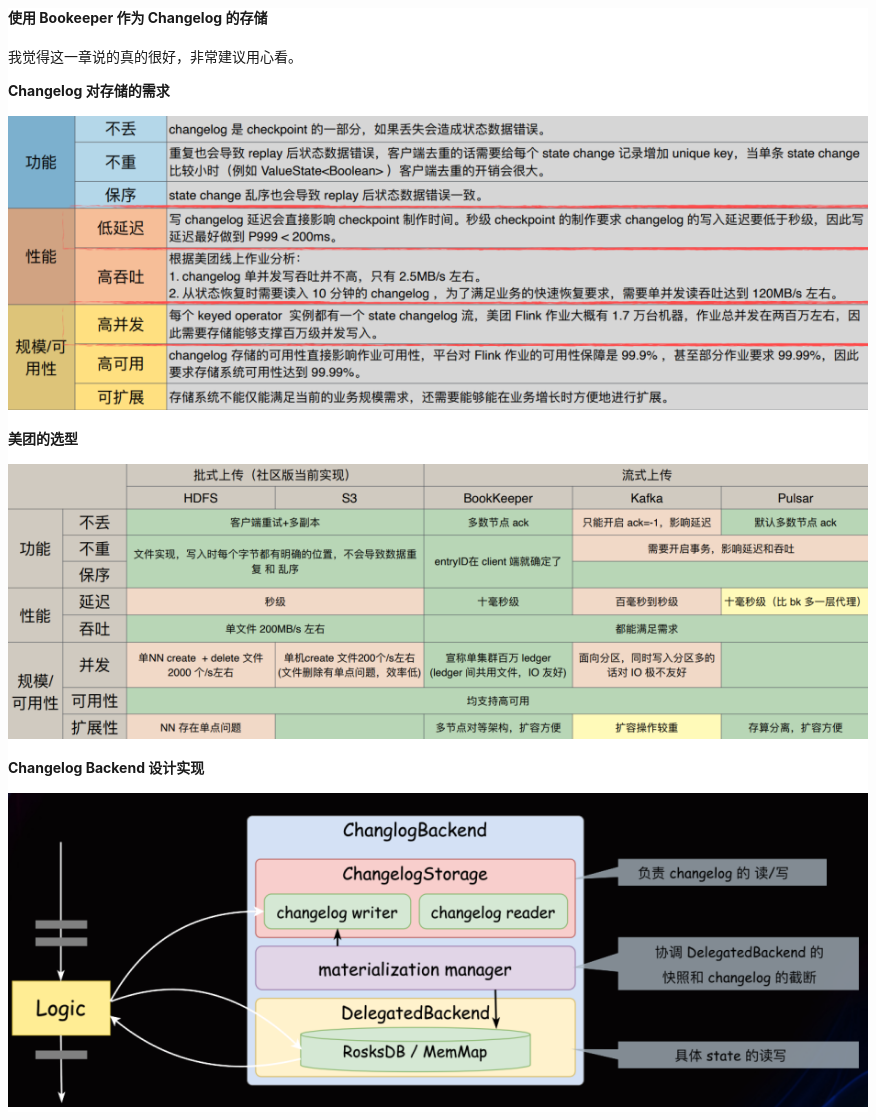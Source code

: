 #### 使用 Bookeeper 作为 Changelog 的存储

我觉得这一章说的真的很好，非常建议用心看。

**Changelog 对存储的需求**

![image.png](https://raw.githubusercontent.com/zhihaop/zhihaop.github.io/master/_imgs/2023-05-14/10.png)

**美团的选型**  

![image.png](https://raw.githubusercontent.com/zhihaop/zhihaop.github.io/master/_imgs/2023-05-14/11.png)

**Changelog Backend 设计实现**  

![image.png](https://raw.githubusercontent.com/zhihaop/zhihaop.github.io/master/_imgs/2023-05-14/12.png) 
